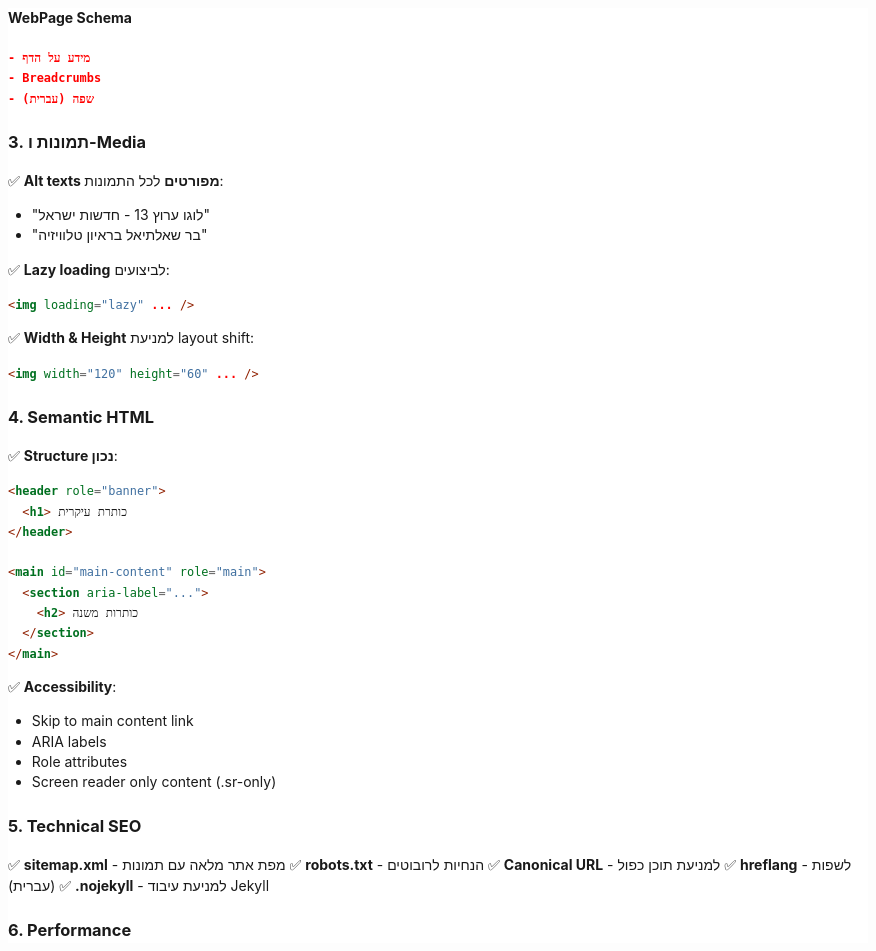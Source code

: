 #### WebPage Schema
```json
- מידע על הדף
- Breadcrumbs
- שפה (עברית)
```

### 3. **תמונות ו-Media**

✅ **Alt texts מפורטים** לכל התמונות:
- "לוגו ערוץ 13 - חדשות ישראל"
- "בר שאלתיאל בראיון טלוויזיה"

✅ **Lazy loading** לביצועים:
```html
<img loading="lazy" ... />
```

✅ **Width & Height** למניעת layout shift:
```html
<img width="120" height="60" ... />
```

### 4. **Semantic HTML**

✅ **Structure נכון**:
```html
<header role="banner">
  <h1> כותרת עיקרית
</header>

<main id="main-content" role="main">
  <section aria-label="...">
    <h2> כותרות משנה
  </section>
</main>
```

✅ **Accessibility**:
- Skip to main content link
- ARIA labels
- Role attributes
- Screen reader only content (.sr-only)

### 5. **Technical SEO**

✅ **sitemap.xml** - מפת אתר מלאה עם תמונות
✅ **robots.txt** - הנחיות לרובוטים
✅ **Canonical URL** - למניעת תוכן כפול
✅ **hreflang** - לשפות (עברית)
✅ **.nojekyll** - למניעת עיבוד Jekyll

### 6. **Performance**
